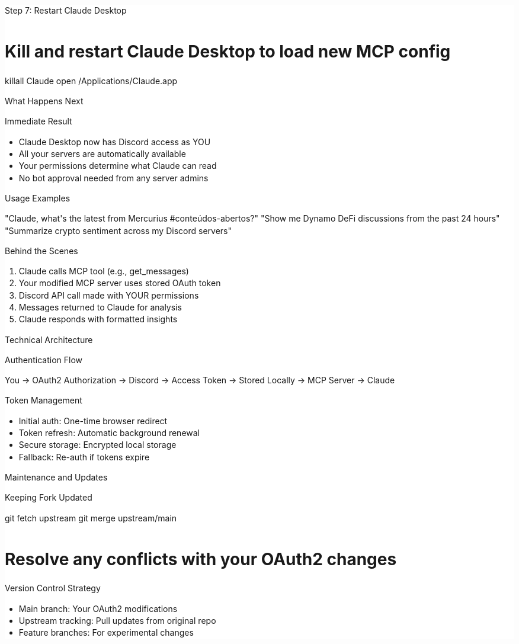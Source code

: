   Step 7: Restart Claude Desktop

  # Kill and restart Claude Desktop to load new MCP config
  killall Claude
  open /Applications/Claude.app

  What Happens Next

  Immediate Result

  - Claude Desktop now has Discord access as YOU
  - All your servers are automatically available
  - Your permissions determine what Claude can read
  - No bot approval needed from any server admins

  Usage Examples

  "Claude, what's the latest from Mercurius #conteúdos-abertos?"
  "Show me Dynamo DeFi discussions from the past 24 hours"
  "Summarize crypto sentiment across my Discord servers"

  Behind the Scenes

  1. Claude calls MCP tool (e.g., get_messages)
  2. Your modified MCP server uses stored OAuth token
  3. Discord API call made with YOUR permissions
  4. Messages returned to Claude for analysis
  5. Claude responds with formatted insights

  Technical Architecture

  Authentication Flow

  You → OAuth2 Authorization → Discord → Access Token → Stored Locally → MCP
  Server → Claude

  Token Management

  - Initial auth: One-time browser redirect
  - Token refresh: Automatic background renewal
  - Secure storage: Encrypted local storage
  - Fallback: Re-auth if tokens expire

  Maintenance and Updates

  Keeping Fork Updated

  git fetch upstream
  git merge upstream/main
  # Resolve any conflicts with your OAuth2 changes

  Version Control Strategy

  - Main branch: Your OAuth2 modifications
  - Upstream tracking: Pull updates from original repo
  - Feature branches: For experimental changes
